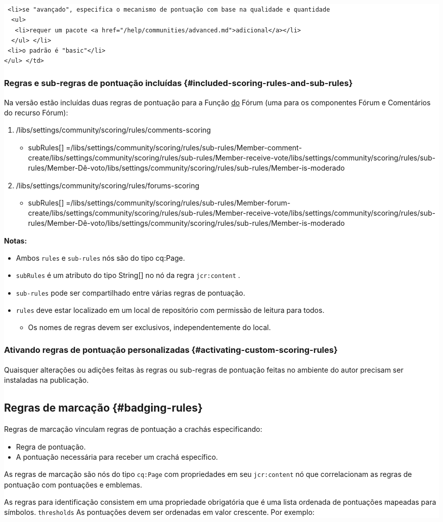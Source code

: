      <li>se "avançado", especifica o mecanismo de pontuação com base na qualidade e quantidade
      <ul>
       <li>requer um pacote <a href="/help/communities/advanced.md">adicional</a></li>
      </ul> </li>
     <li>o padrão é "basic"</li>
    </ul> </td>
  </tr>
 </tbody>
</table>

### Regras e sub-regras de pontuação incluídas {#included-scoring-rules-and-sub-rules}

Na versão estão incluídas duas regras de pontuação para a Função [do](/help/communities/functions.md#forum-function) Fórum (uma para os componentes Fórum e Comentários do recurso Fórum):

1. /libs/settings/community/scoring/rules/comments-scoring

   * subRules[] =/libs/settings/community/scoring/rules/sub-rules/Member-comment-create/libs/settings/community/scoring/rules/sub-rules/Member-receive-vote/libs/settings/community/scoring/rules/sub-rules/Member-Dê-voto/libs/settings/community/scoring/rules/sub-rules/Member-is-moderado

1. /libs/settings/community/scoring/rules/forums-scoring

   * subRules[] =/libs/settings/community/scoring/rules/sub-rules/Member-forum-create/libs/settings/community/scoring/rules/sub-rules/Member-receive-vote/libs/settings/community/scoring/rules/sub-rules/Member-Dê-voto/libs/settings/community/scoring/rules/sub-rules/Member-is-moderado

**Notas:**

* Ambos `rules` e `sub-rules` nós são do tipo cq:Page.

* `subRules` é um atributo do tipo String[] no nó da regra `jcr:content` .

* `sub-rules` pode ser compartilhado entre várias regras de pontuação.
* `rules` deve estar localizado em um local de repositório com permissão de leitura para todos.

   * Os nomes de regras devem ser exclusivos, independentemente do local.

### Ativando regras de pontuação personalizadas {#activating-custom-scoring-rules}

Quaisquer alterações ou adições feitas às regras ou sub-regras de pontuação feitas no ambiente do autor precisam ser instaladas na publicação.

## Regras de marcação {#badging-rules}

Regras de marcação vinculam regras de pontuação a crachás especificando:

* Regra de pontuação.
* A pontuação necessária para receber um crachá específico.

As regras de marcação são nós do tipo `cq:Page` com propriedades em seu `jcr:content` nó que correlacionam as regras de pontuação com pontuações e emblemas.

As regras para identificação consistem em uma propriedade obrigatória que é uma lista ordenada de pontuações mapeadas para símbolos. `thresholds` As pontuações devem ser ordenadas em valor crescente. Por exemplo:
